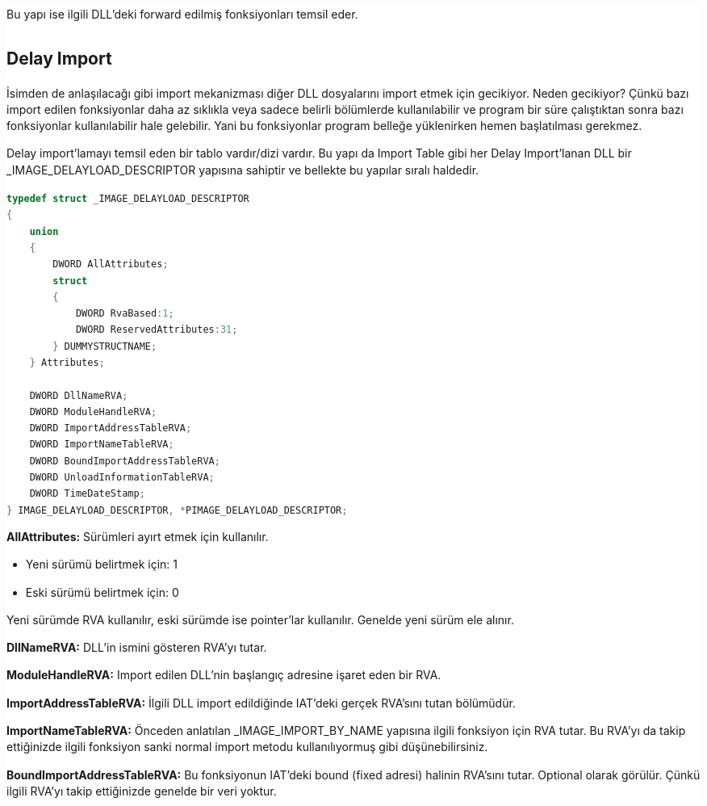 Bu yapı ise ilgili DLL’deki forward edilmiş fonksiyonları temsil eder.

## Delay Import

İsimden de anlaşılacağı gibi import mekanizması diğer DLL dosyalarını import etmek için gecikiyor. Neden gecikiyor? Çünkü bazı import edilen fonksiyonlar daha az sıklıkla veya sadece belirli bölümlerde kullanılabilir ve program bir süre çalıştıktan sonra bazı fonksiyonlar kullanılabilir hale gelebilir. Yani bu fonksiyonlar program belleğe yüklenirken hemen başlatılması gerekmez.

Delay import’lamayı temsil eden bir tablo vardır/dizi vardır. Bu yapı da Import Table gibi her Delay Import’lanan DLL bir _IMAGE_DELAYLOAD_DESCRIPTOR yapısına sahiptir ve bellekte bu yapılar sıralı haldedir.

```cpp
typedef struct _IMAGE_DELAYLOAD_DESCRIPTOR
{
    union
    {
        DWORD AllAttributes;
        struct
        {
            DWORD RvaBased:1;
            DWORD ReservedAttributes:31;
        } DUMMYSTRUCTNAME;
    } Attributes;

    DWORD DllNameRVA;
    DWORD ModuleHandleRVA;
    DWORD ImportAddressTableRVA;
    DWORD ImportNameTableRVA;
    DWORD BoundImportAddressTableRVA;
    DWORD UnloadInformationTableRVA;
    DWORD TimeDateStamp;
} IMAGE_DELAYLOAD_DESCRIPTOR, *PIMAGE_DELAYLOAD_DESCRIPTOR;
```

**AllAttributes:** Sürümleri ayırt etmek için kullanılır.

- Yeni sürümü belirtmek için: 1

- Eski sürümü belirtmek için: 0

Yeni sürümde RVA kullanılır, eski sürümde ise pointer’lar kullanılır. Genelde yeni sürüm ele alınır.

**DllNameRVA:** DLL’in ismini gösteren RVA’yı tutar.

**ModuleHandleRVA:** Import edilen DLL’nin başlangıç adresine işaret eden bir RVA.

**ImportAddressTableRVA:** İlgili DLL import edildiğinde IAT’deki gerçek RVA’sını tutan bölümüdür.

**ImportNameTableRVA:** Önceden anlatılan _IMAGE_IMPORT_BY_NAME yapısına ilgili fonksiyon için RVA tutar. Bu RVA’yı da takip ettiğinizde ilgili fonksiyon sanki normal import metodu kullanılıyormuş gibi düşünebilirsiniz.

**BoundImportAddressTableRVA:** Bu fonksiyonun IAT’deki bound (fixed adresi) halinin RVA’sını tutar. Optional olarak görülür. Çünkü ilgili RVA’yı takip ettiğinizde genelde bir veri yoktur.
